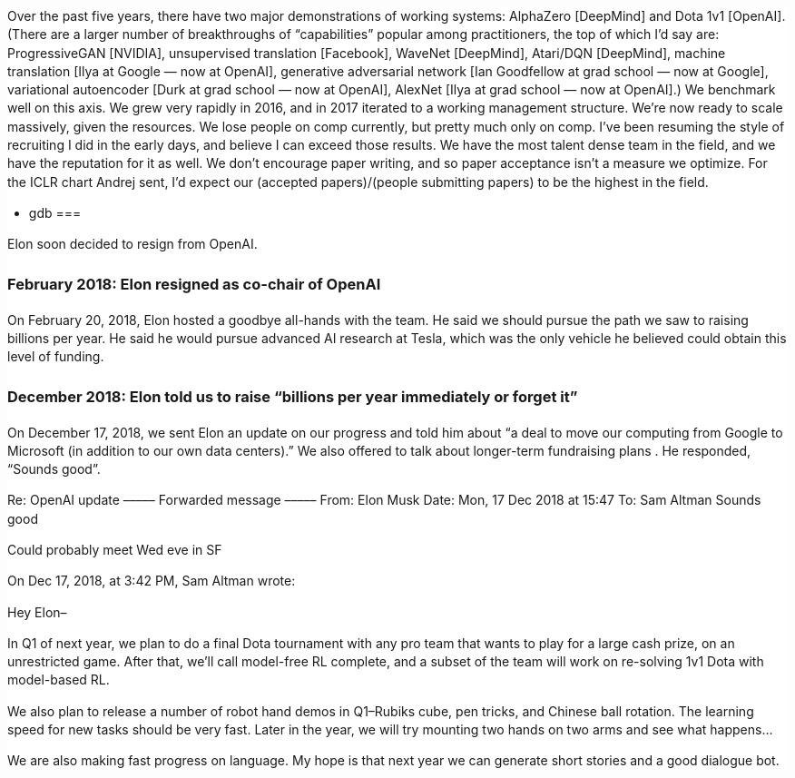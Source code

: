 Over the past five years, there have two major demonstrations of working systems: AlphaZero [DeepMind] and Dota 1v1 [OpenAI]. (There are a larger number of breakthroughs of “capabilities” popular among practitioners, the top of which I’d say are: ProgressiveGAN [NVIDIA], unsupervised translation [Facebook], WaveNet [DeepMind], Atari/DQN [DeepMind], machine translation [Ilya at Google — now at OpenAI], generative adversarial network [Ian Goodfellow at grad school — now at Google], variational autoencoder [Durk at grad school — now at OpenAI], AlexNet [Ilya at grad school — now at OpenAI].) We benchmark well on this axis.
We grew very rapidly in 2016, and in 2017 iterated to a working management structure. We’re now ready to scale massively, given the resources. We lose people on comp currently, but pretty much only on comp. I’ve been resuming the style of recruiting I did in the early days, and believe I can exceed those results.
We have the most talent dense team in the field, and we have the reputation for it as well.
We don’t encourage paper writing, and so paper acceptance isn’t a measure we optimize. For the ICLR chart Andrej sent, I’d expect our (accepted papers)/(people submitting papers) to be the highest in the field.
- gdb
===

Elon soon decided to resign from OpenAI.

### February 2018: Elon resigned as co-chair of OpenAI

On February 20, 2018, Elon hosted a goodbye all-hands with the team. He said we should pursue the path we saw to raising billions per year. He said he would pursue advanced AI research at Tesla, which was the only vehicle he believed could obtain this level of funding.

### December 2018: Elon told us to raise “billions per year immediately or forget it”

On December 17, 2018, we sent Elon an update on our progress and told him about “a deal to move our computing from Google to Microsoft (in addition to our own data centers).” We also offered to talk about longer-term fundraising plans . He responded, “Sounds good”.

Re: OpenAI update
––––– Forwarded message –––––
From: Elon Musk <redacted>
Date: Mon, 17 Dec 2018 at 15:47
To: Sam Altman <redacted>
Sounds good

Could probably meet Wed eve in SF

On Dec 17, 2018, at 3:42 PM, Sam Altman <redacted> wrote:

Hey Elon–

In Q1 of next year, we plan to do a final Dota tournament with any pro team that wants to play for a large cash prize, on an unrestricted game. After that, we’ll call model-free RL complete, and a subset of the team will work on re-solving 1v1 Dota with model-based RL.

We also plan to release a number of robot hand demos in Q1–Rubiks cube, pen tricks, and Chinese ball rotation. The learning speed for new tasks should be very fast. Later in the year, we will try mounting two hands on two arms and see what happens…

We are also making fast progress on language. My hope is that next year we can generate short stories and a good dialogue bot.
